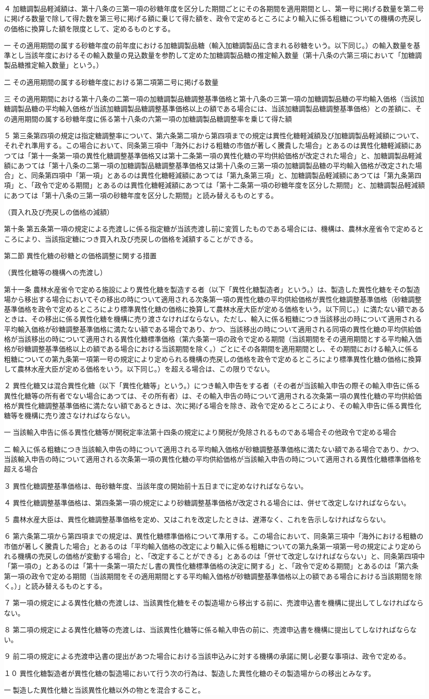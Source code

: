 ４ 加糖調製品軽減額は、第十八条の三第一項の砂糖年度を区分した期間ごとにその各期間を適用期間とし、第一号に掲げる数量を第二号に掲げる数量で除して得た数を第三号に掲げる額に乗じて得た額を、政令で定めるところにより輸入に係る粗糖についての機構の売戻しの価格に換算した額を限度として、定めるものとする。

一 その適用期間の属する砂糖年度の前年度における加糖調製品糖（輸入加糖調製品に含まれる砂糖をいう。以下同じ。）の輸入数量を基準とし当該年度におけるその輸入数量の見込数量を参酌して定めた加糖調製品糖の推定輸入数量（第十八条の六第三項において「加糖調製品糖推定輸入数量」という。）

二 その適用期間の属する砂糖年度における第二項第二号に掲げる数量

三 その適用期間における第十八条の二第一項の加糖調製品糖調整基準価格と第十八条の三第一項の加糖調製品糖の平均輸入価格（当該加糖調製品糖の平均輸入価格が当該加糖調製品糖調整基準価格以上の額である場合には、当該加糖調製品糖調整基準価格）との差額に、その適用期間の属する砂糖年度に係る第十八条の六第一項の加糖調製品糖調整率を乗じて得た額

５ 第三条第四項の規定は指定糖調整率について、第六条第二項から第四項までの規定は異性化糖軽減額及び加糖調製品軽減額について、それぞれ準用する。この場合において、同条第三項中「海外における粗糖の市価が著しく騰貴した場合」とあるのは異性化糖軽減額にあつては「第十一条第一項の異性化糖調整基準価格又は第十二条第一項の異性化糖の平均供給価格が改定された場合」と、加糖調製品軽減額にあつては「第十八条の二第一項の加糖調製品糖調整基準価格又は第十八条の三第一項の加糖調製品糖の平均輸入価格が改定された場合」と、同条第四項中「第一項」とあるのは異性化糖軽減額にあつては「第九条第三項」と、加糖調製品軽減額にあつては「第九条第四項」と、「政令で定める期間」とあるのは異性化糖軽減額にあつては「第十二条第一項の砂糖年度を区分した期間」と、加糖調製品軽減額にあつては「第十八条の三第一項の砂糖年度を区分した期間」と読み替えるものとする。

（買入れ及び売戻しの価格の減額）

第十条 第五条第一項の規定による売渡しに係る指定糖が当該売渡し前に変質したものである場合には、機構は、農林水産省令で定めるところにより、当該指定糖につき買入れ及び売戻しの価格を減額することができる。

第二節 異性化糖の砂糖との価格調整に関する措置

（異性化糖等の機構への売渡し）

第十一条 農林水産省令で定める施設により異性化糖を製造する者（以下「異性化糖製造者」という。）は、製造した異性化糖をその製造場から移出する場合においてその移出の時について適用される次条第一項の異性化糖の平均供給価格が異性化糖調整基準価格（砂糖調整基準価格を政令で定めるところにより標準異性化糖の価格に換算して農林水産大臣が定める価格をいう。以下同じ。）に満たない額であるときは、その移出に係る異性化糖を機構に売り渡さなければならない。ただし、輸入に係る粗糖につき当該移出の時について適用される平均輸入価格が砂糖調整基準価格に満たない額である場合であり、かつ、当該移出の時について適用される同項の異性化糖の平均供給価格が当該移出の時について適用される異性化糖標準価格（第六条第一項の政令で定める期間（当該期間をその適用期間とする平均輸入価格が砂糖調整基準価格以上の額である場合における当該期間を除く。）ごとにその各期間を適用期間とし、その期間における輸入に係る粗糖についての第九条第一項第一号の規定により定められる機構の売戻しの価格を政令で定めるところにより標準異性化糖の価格に換算して農林水産大臣が定める価格をいう。以下同じ。）を超える場合は、この限りでない。

２ 異性化糖又は混合異性化糖（以下「異性化糖等」という。）につき輸入申告をする者（その者が当該輸入申告の際その輸入申告に係る異性化糖等の所有者でない場合にあつては、その所有者）は、その輸入申告の時について適用される次条第一項の異性化糖の平均供給価格が異性化糖調整基準価格に満たない額であるときは、次に掲げる場合を除き、政令で定めるところにより、その輸入申告に係る異性化糖等を機構に売り渡さなければならない。

一 当該輸入申告に係る異性化糖等が関税定率法第十四条の規定により関税が免除されるものである場合その他政令で定める場合

二 輸入に係る粗糖につき当該輸入申告の時について適用される平均輸入価格が砂糖調整基準価格に満たない額である場合であり、かつ、当該輸入申告の時について適用される次条第一項の異性化糖の平均供給価格が当該輸入申告の時について適用される異性化糖標準価格を超える場合

３ 異性化糖調整基準価格は、毎砂糖年度、当該年度の開始前十五日までに定めなければならない。

４ 異性化糖調整基準価格は、第四条第一項の規定により砂糖調整基準価格が改定される場合には、併せて改定しなければならない。

５ 農林水産大臣は、異性化糖調整基準価格を定め、又はこれを改定したときは、遅滞なく、これを告示しなければならない。

６ 第六条第二項から第四項までの規定は、異性化糖標準価格について準用する。この場合において、同条第三項中「海外における粗糖の市価が著しく騰貴した場合」とあるのは「平均輸入価格の改定により輸入に係る粗糖についての第九条第一項第一号の規定により定められる機構の売戻しの価格が変動する場合」と、「改定することができる」とあるのは「併せて改定しなければならない」と、同条第四項中「第一項の」とあるのは「第十一条第一項ただし書の異性化糖標準価格の決定に関する」と、「政令で定める期間」とあるのは「第六条第一項の政令で定める期間（当該期間をその適用期間とする平均輸入価格が砂糖調整基準価格以上の額である場合における当該期間を除く。）」と読み替えるものとする。

７ 第一項の規定による異性化糖の売渡しは、当該異性化糖をその製造場から移出する前に、売渡申込書を機構に提出してしなければならない。

８ 第二項の規定による異性化糖等の売渡しは、当該異性化糖等に係る輸入申告の前に、売渡申込書を機構に提出してしなければならない。

９ 前二項の規定による売渡申込書の提出があつた場合における当該申込みに対する機構の承諾に関し必要な事項は、政令で定める。

１０ 異性化糖製造者が異性化糖の製造場において行う次の行為は、製造した異性化糖のその製造場からの移出とみなす。

一 製造した異性化糖と当該異性化糖以外の物とを混合すること。
